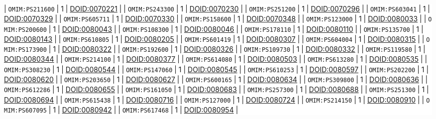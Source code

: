 | `OMIM:PS211600` |              1 | [DOID:0070221](http://purl.obolibrary.org/obo/DOID_0070221) |
| `OMIM:PS243300` |              1 | [DOID:0070230](http://purl.obolibrary.org/obo/DOID_0070230) |
| `OMIM:PS251200` |              1 | [DOID:0070296](http://purl.obolibrary.org/obo/DOID_0070296) |
| `OMIM:PS603041` |              1 | [DOID:0070329](http://purl.obolibrary.org/obo/DOID_0070329) |
| `OMIM:PS605711` |              1 | [DOID:0070330](http://purl.obolibrary.org/obo/DOID_0070330) |
| `OMIM:PS158600` |              1 | [DOID:0070348](http://purl.obolibrary.org/obo/DOID_0070348) |
| `OMIM:PS123000` |              1 | [DOID:0080033](http://purl.obolibrary.org/obo/DOID_0080033) |
| `OMIM:PS200600` |              1 | [DOID:0080043](http://purl.obolibrary.org/obo/DOID_0080043) |
| `OMIM:PS108300` |              1 | [DOID:0080046](http://purl.obolibrary.org/obo/DOID_0080046) |
| `OMIM:PS178110` |              1 | [DOID:0080110](http://purl.obolibrary.org/obo/DOID_0080110) |
| `OMIM:PS135700` |              1 | [DOID:0080143](http://purl.obolibrary.org/obo/DOID_0080143) |
| `OMIM:PS610805` |              1 | [DOID:0080205](http://purl.obolibrary.org/obo/DOID_0080205) |
| `OMIM:PS601419` |              1 | [DOID:0080307](http://purl.obolibrary.org/obo/DOID_0080307) |
| `OMIM:PS604004` |              1 | [DOID:0080315](http://purl.obolibrary.org/obo/DOID_0080315) |
| `OMIM:PS173900` |              1 | [DOID:0080322](http://purl.obolibrary.org/obo/DOID_0080322) |
| `OMIM:PS192600` |              1 | [DOID:0080326](http://purl.obolibrary.org/obo/DOID_0080326) |
| `OMIM:PS109730` |              1 | [DOID:0080332](http://purl.obolibrary.org/obo/DOID_0080332) |
| `OMIM:PS119580` |              1 | [DOID:0080344](http://purl.obolibrary.org/obo/DOID_0080344) |
| `OMIM:PS214100` |              1 | [DOID:0080377](http://purl.obolibrary.org/obo/DOID_0080377) |
| `OMIM:PS614080` |              1 | [DOID:0080503](http://purl.obolibrary.org/obo/DOID_0080503) |
| `OMIM:PS613280` |              1 | [DOID:0080535](http://purl.obolibrary.org/obo/DOID_0080535) |
| `OMIM:PS308230` |              1 | [DOID:0080544](http://purl.obolibrary.org/obo/DOID_0080544) |
| `OMIM:PS147060` |              1 | [DOID:0080545](http://purl.obolibrary.org/obo/DOID_0080545) |
| `OMIM:PS610253` |              1 | [DOID:0080597](http://purl.obolibrary.org/obo/DOID_0080597) |
| `OMIM:PS202200` |              1 | [DOID:0080620](http://purl.obolibrary.org/obo/DOID_0080620) |
| `OMIM:PS203650` |              1 | [DOID:0080627](http://purl.obolibrary.org/obo/DOID_0080627) |
| `OMIM:PS600165` |              1 | [DOID:0080634](http://purl.obolibrary.org/obo/DOID_0080634) |
| `OMIM:PS309800` |              1 | [DOID:0080636](http://purl.obolibrary.org/obo/DOID_0080636) |
| `OMIM:PS612286` |              1 | [DOID:0080655](http://purl.obolibrary.org/obo/DOID_0080655) |
| `OMIM:PS161050` |              1 | [DOID:0080683](http://purl.obolibrary.org/obo/DOID_0080683) |
| `OMIM:PS257300` |              1 | [DOID:0080688](http://purl.obolibrary.org/obo/DOID_0080688) |
| `OMIM:PS251300` |              1 | [DOID:0080694](http://purl.obolibrary.org/obo/DOID_0080694) |
| `OMIM:PS615438` |              1 | [DOID:0080716](http://purl.obolibrary.org/obo/DOID_0080716) |
| `OMIM:PS127000` |              1 | [DOID:0080724](http://purl.obolibrary.org/obo/DOID_0080724) |
| `OMIM:PS214150` |              1 | [DOID:0080910](http://purl.obolibrary.org/obo/DOID_0080910) |
| `OMIM:PS607095` |              1 | [DOID:0080942](http://purl.obolibrary.org/obo/DOID_0080942) |
| `OMIM:PS617468` |              1 | [DOID:0080954](http://purl.obolibrary.org/obo/DOID_0080954) |